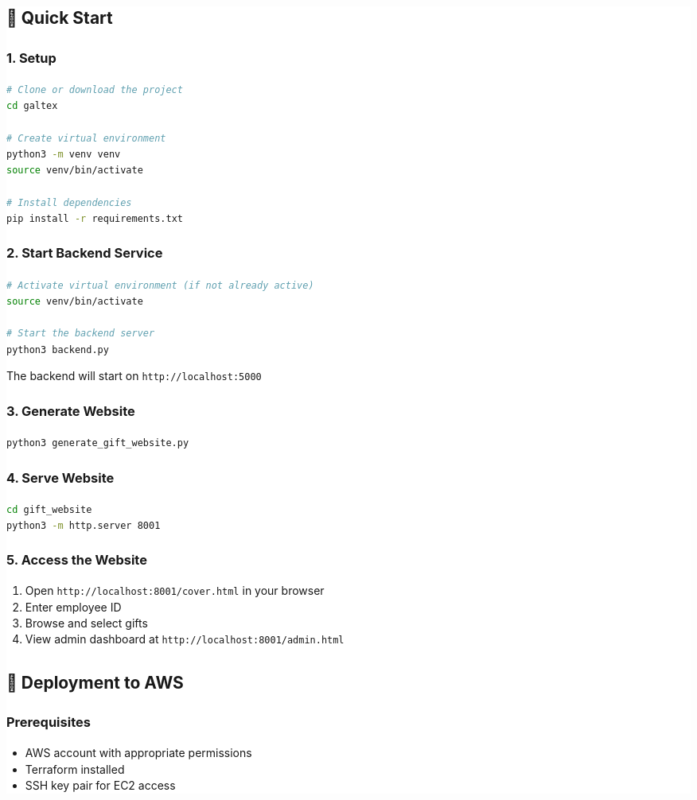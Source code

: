 ## 🚀 Quick Start

### 1. Setup
```bash
# Clone or download the project
cd galtex

# Create virtual environment
python3 -m venv venv
source venv/bin/activate

# Install dependencies
pip install -r requirements.txt
```

### 2. Start Backend Service
```bash
# Activate virtual environment (if not already active)
source venv/bin/activate

# Start the backend server
python3 backend.py
```

The backend will start on `http://localhost:5000`

### 3. Generate Website
```bash
python3 generate_gift_website.py
```

### 4. Serve Website
```bash
cd gift_website
python3 -m http.server 8001
```

### 5. Access the Website
1. Open `http://localhost:8001/cover.html` in your browser
2. Enter employee ID
3. Browse and select gifts
4. View admin dashboard at `http://localhost:8001/admin.html`

## 🚀 Deployment to AWS

### Prerequisites
- AWS account with appropriate permissions
- Terraform installed
- SSH key pair for EC2 access
